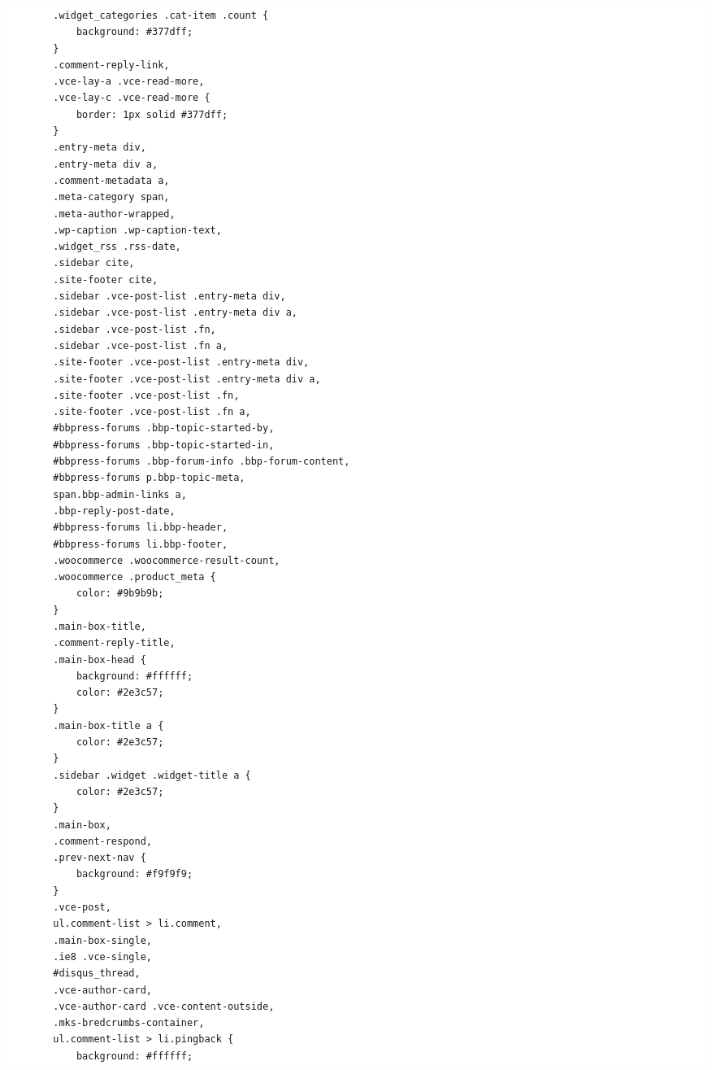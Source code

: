             .widget_categories .cat-item .count {
                background: #377dff;
            }
            .comment-reply-link,
            .vce-lay-a .vce-read-more,
            .vce-lay-c .vce-read-more {
                border: 1px solid #377dff;
            }
            .entry-meta div,
            .entry-meta div a,
            .comment-metadata a,
            .meta-category span,
            .meta-author-wrapped,
            .wp-caption .wp-caption-text,
            .widget_rss .rss-date,
            .sidebar cite,
            .site-footer cite,
            .sidebar .vce-post-list .entry-meta div,
            .sidebar .vce-post-list .entry-meta div a,
            .sidebar .vce-post-list .fn,
            .sidebar .vce-post-list .fn a,
            .site-footer .vce-post-list .entry-meta div,
            .site-footer .vce-post-list .entry-meta div a,
            .site-footer .vce-post-list .fn,
            .site-footer .vce-post-list .fn a,
            #bbpress-forums .bbp-topic-started-by,
            #bbpress-forums .bbp-topic-started-in,
            #bbpress-forums .bbp-forum-info .bbp-forum-content,
            #bbpress-forums p.bbp-topic-meta,
            span.bbp-admin-links a,
            .bbp-reply-post-date,
            #bbpress-forums li.bbp-header,
            #bbpress-forums li.bbp-footer,
            .woocommerce .woocommerce-result-count,
            .woocommerce .product_meta {
                color: #9b9b9b;
            }
            .main-box-title,
            .comment-reply-title,
            .main-box-head {
                background: #ffffff;
                color: #2e3c57;
            }
            .main-box-title a {
                color: #2e3c57;
            }
            .sidebar .widget .widget-title a {
                color: #2e3c57;
            }
            .main-box,
            .comment-respond,
            .prev-next-nav {
                background: #f9f9f9;
            }
            .vce-post,
            ul.comment-list > li.comment,
            .main-box-single,
            .ie8 .vce-single,
            #disqus_thread,
            .vce-author-card,
            .vce-author-card .vce-content-outside,
            .mks-bredcrumbs-container,
            ul.comment-list > li.pingback {
                background: #ffffff;